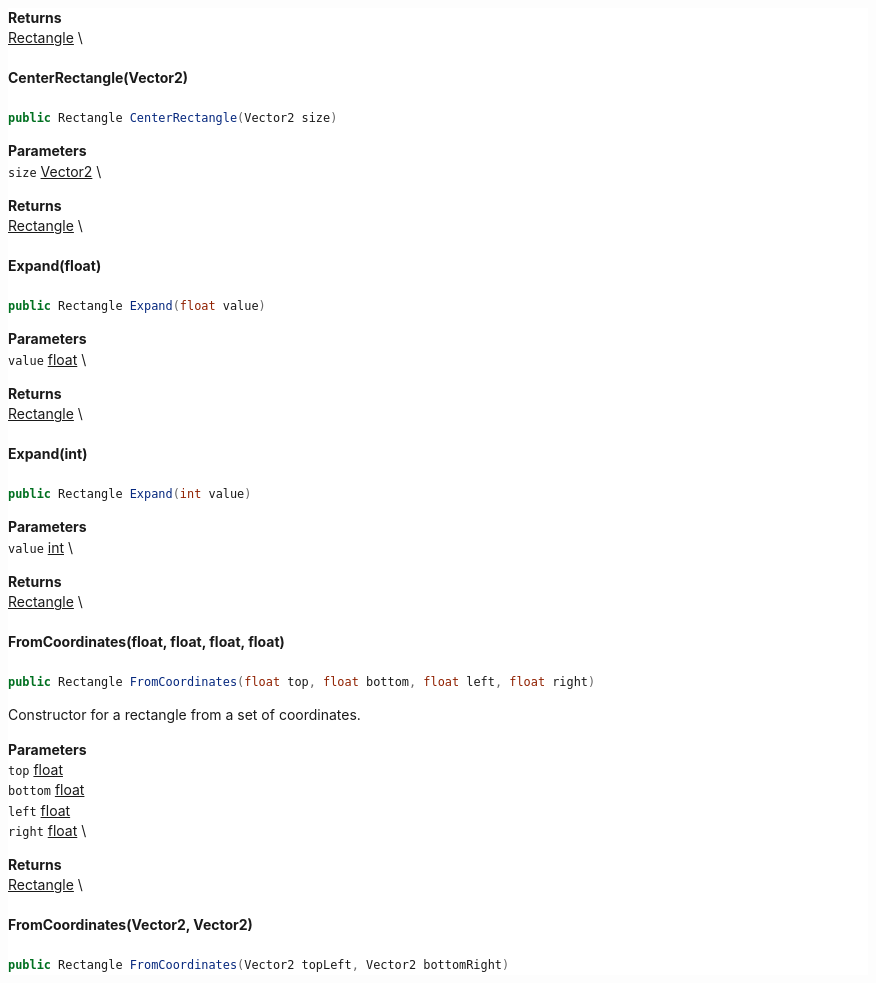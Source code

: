 **Returns** \
[Rectangle](../../../Murder/Core/Geometry/Rectangle.html) \

#### CenterRectangle(Vector2)
```csharp
public Rectangle CenterRectangle(Vector2 size)
```

**Parameters** \
`size` [Vector2](https://learn.microsoft.com/en-us/dotnet/api/System.Numerics.Vector2?view=net-7.0) \

**Returns** \
[Rectangle](../../../Murder/Core/Geometry/Rectangle.html) \

#### Expand(float)
```csharp
public Rectangle Expand(float value)
```

**Parameters** \
`value` [float](https://learn.microsoft.com/en-us/dotnet/api/System.Single?view=net-7.0) \

**Returns** \
[Rectangle](../../../Murder/Core/Geometry/Rectangle.html) \

#### Expand(int)
```csharp
public Rectangle Expand(int value)
```

**Parameters** \
`value` [int](https://learn.microsoft.com/en-us/dotnet/api/System.Int32?view=net-7.0) \

**Returns** \
[Rectangle](../../../Murder/Core/Geometry/Rectangle.html) \

#### FromCoordinates(float, float, float, float)
```csharp
public Rectangle FromCoordinates(float top, float bottom, float left, float right)
```

Constructor for a rectangle from a set of coordinates.

**Parameters** \
`top` [float](https://learn.microsoft.com/en-us/dotnet/api/System.Single?view=net-7.0) \
`bottom` [float](https://learn.microsoft.com/en-us/dotnet/api/System.Single?view=net-7.0) \
`left` [float](https://learn.microsoft.com/en-us/dotnet/api/System.Single?view=net-7.0) \
`right` [float](https://learn.microsoft.com/en-us/dotnet/api/System.Single?view=net-7.0) \

**Returns** \
[Rectangle](../../../Murder/Core/Geometry/Rectangle.html) \

#### FromCoordinates(Vector2, Vector2)
```csharp
public Rectangle FromCoordinates(Vector2 topLeft, Vector2 bottomRight)
```
